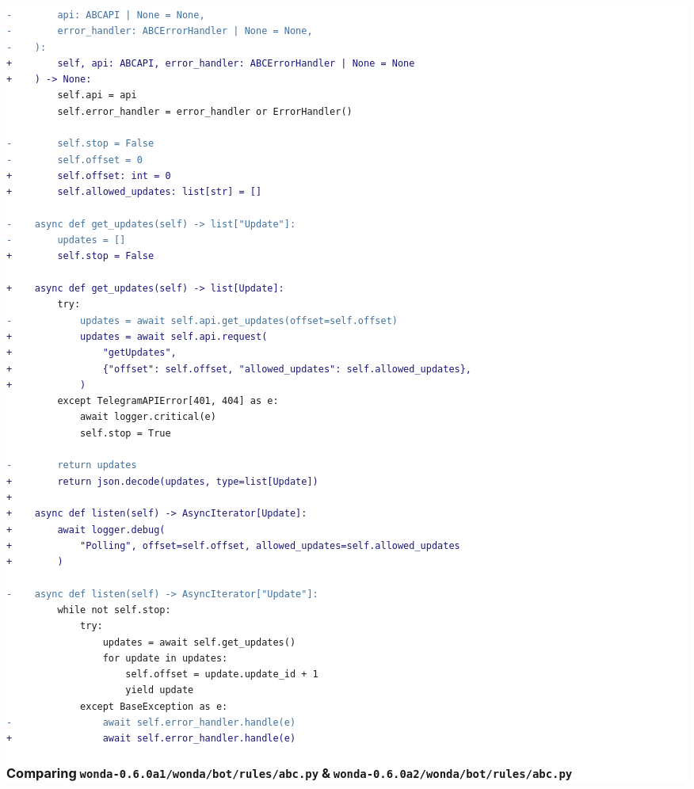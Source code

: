 ```diff
-        api: ABCAPI | None = None,
-        error_handler: ABCErrorHandler | None = None,
-    ):
+        self, api: ABCAPI, error_handler: ABCErrorHandler | None = None
+    ) -> None:
         self.api = api
         self.error_handler = error_handler or ErrorHandler()
 
-        self.stop = False
-        self.offset = 0
+        self.offset: int = 0
+        self.allowed_updates: list[str] = []
 
-    async def get_updates(self) -> list["Update"]:
-        updates = []
+        self.stop = False
 
+    async def get_updates(self) -> list[Update]:
         try:
-            updates = await self.api.get_updates(offset=self.offset)
+            updates = await self.api.request(
+                "getUpdates",
+                {"offset": self.offset, "allowed_updates": self.allowed_updates},
+            )
         except TelegramAPIError[401, 404] as e:
             await logger.critical(e)
             self.stop = True
 
-        return updates
+        return json.decode(updates, type=list[Update])
+
+    async def listen(self) -> AsyncIterator[Update]:
+        await logger.debug(
+            "Polling", offset=self.offset, allowed_updates=self.allowed_updates
+        )
 
-    async def listen(self) -> AsyncIterator["Update"]:
         while not self.stop:
             try:
                 updates = await self.get_updates()
                 for update in updates:
                     self.offset = update.update_id + 1
                     yield update
             except BaseException as e:
-                await self.error_handler.handle(e)
+                await self.error_handler.handle(e)
```

### Comparing `wonda-0.6.0a1/wonda/bot/rules/abc.py` & `wonda-0.6.0a2/wonda/bot/rules/abc.py`
